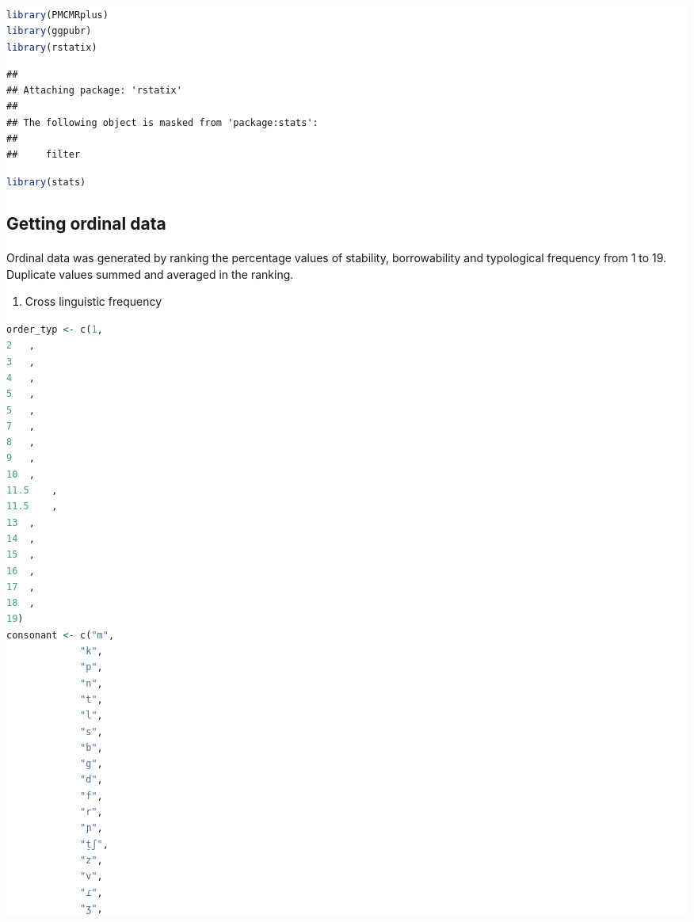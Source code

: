 ``` r
library(PMCMRplus)
library(ggpubr)
library(rstatix)
```

    ## 
    ## Attaching package: 'rstatix'
    ## 
    ## The following object is masked from 'package:stats':
    ## 
    ##     filter

``` r
library(stats)
```

## Getting ordinal data

Ordinal data was generated by ranking the percentage values of
stability, borrowability and typological frequency from 1 to 19.
Duplicate values summed and averaged in the ranking.

1)  Cross linguistic frequency

``` r
order_typ <- c(1,
2   ,
3   ,
4   ,
5   ,
5   ,
7   ,
8   ,
9   ,
10  ,
11.5    ,
11.5    ,
13  ,
14  ,
15  ,
16  ,
17  ,
18  ,
19)
consonant <- c("m",
             "k",
             "p",
             "n",
             "t",
             "l",
             "s",
             "b",
             "g",
             "d",
             "f",
             "r",
             "ɲ",
             "t̠ʃ",
             "z",
             "v",
             "ɾ",
             "ʒ",
```